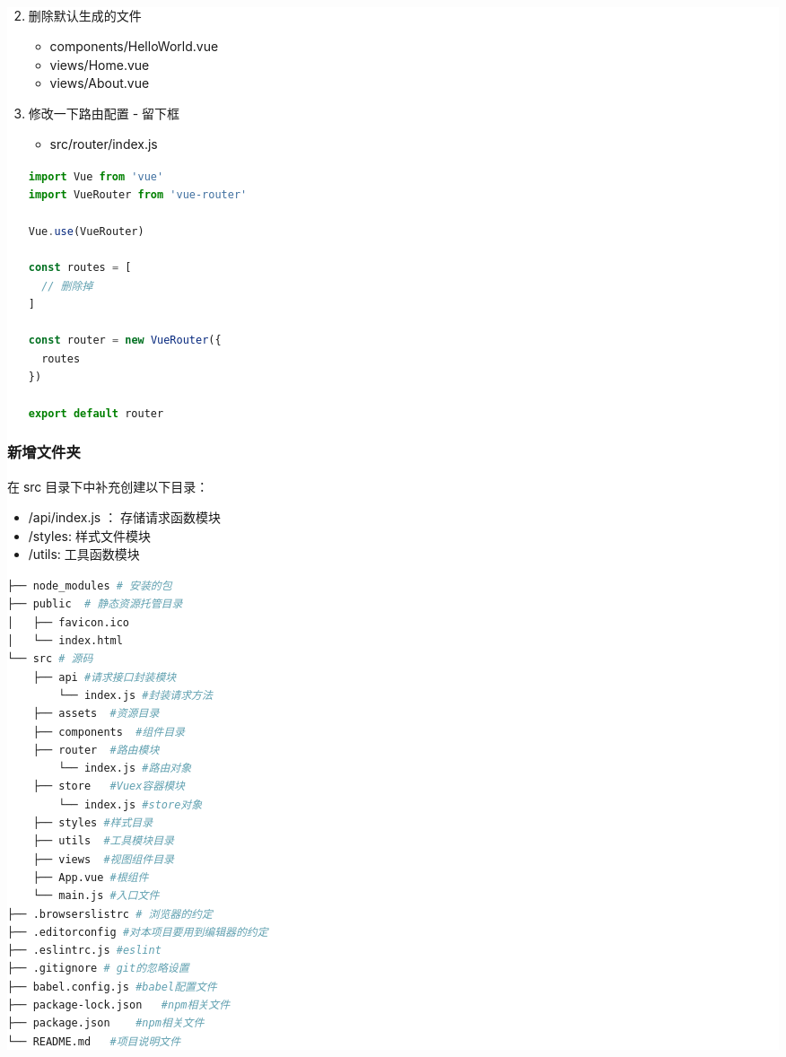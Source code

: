 2. 删除默认生成的文件

   - components/HelloWorld.vue
   - views/Home.vue
   - views/About.vue

3. 修改一下路由配置 - 留下框

   * src/router/index.js

   ```js
   import Vue from 'vue'
   import VueRouter from 'vue-router'
   
   Vue.use(VueRouter)
   
   const routes = [
     // 删除掉
   ]
   
   const router = new VueRouter({
     routes
   })
   
   export default router
   ```

### 新增文件夹

在 src 目录下中补充创建以下目录：

- /api/index.js ： 存储请求函数模块
- /styles:               样式文件模块
- /utils:                 工具函数模块

```sh
├── node_modules # 安装的包
├── public	# 静态资源托管目录
│   ├── favicon.ico
│   └── index.html
└── src	# 源码
    ├── api	#请求接口封装模块
    	└── index.js #封装请求方法
    ├── assets	#资源目录
    ├── components	#组件目录
    ├── router	#路由模块
    	└── index.js #路由对象
    ├── store	#Vuex容器模块
    	└── index.js #store对象
    ├── styles #样式目录
    ├── utils  #工具模块目录
    ├── views  #视图组件目录
    ├── App.vue	#根组件
    └── main.js	#入口文件
├── .browserslistrc # 浏览器的约定
├── .editorconfig #对本项目要用到编辑器的约定
├── .eslintrc.js #eslint
├── .gitignore # git的忽略设置
├── babel.config.js	#babel配置文件
├── package-lock.json	#npm相关文件
├── package.json	#npm相关文件
└── README.md	#项目说明文件
```
